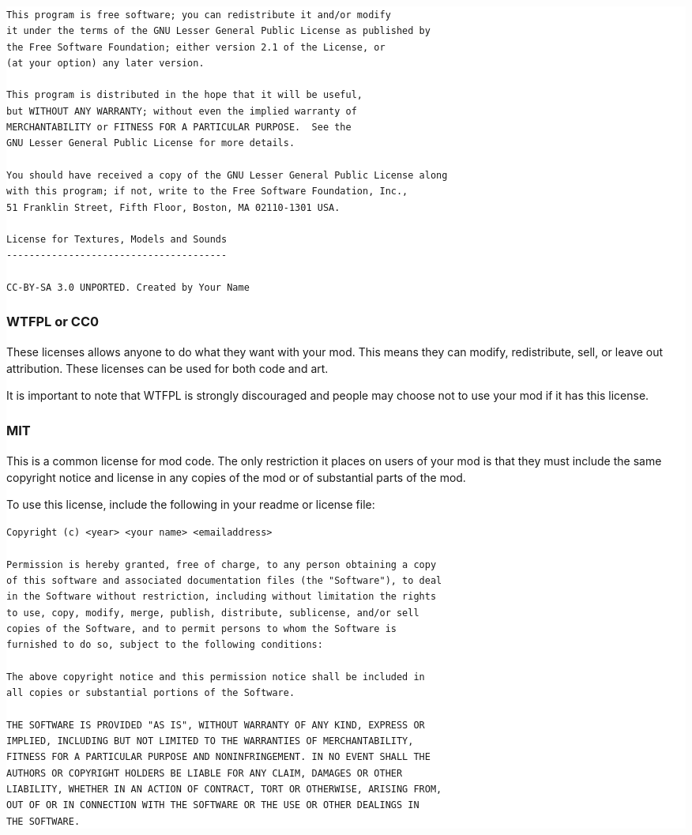     This program is free software; you can redistribute it and/or modify
    it under the terms of the GNU Lesser General Public License as published by
    the Free Software Foundation; either version 2.1 of the License, or
    (at your option) any later version.

    This program is distributed in the hope that it will be useful,
    but WITHOUT ANY WARRANTY; without even the implied warranty of
    MERCHANTABILITY or FITNESS FOR A PARTICULAR PURPOSE.  See the
    GNU Lesser General Public License for more details.

    You should have received a copy of the GNU Lesser General Public License along
    with this program; if not, write to the Free Software Foundation, Inc.,
    51 Franklin Street, Fifth Floor, Boston, MA 02110-1301 USA.

    License for Textures, Models and Sounds
    ---------------------------------------

    CC-BY-SA 3.0 UNPORTED. Created by Your Name

### WTFPL or CC0

These licenses allows anyone to do what they want with your mod.
This means they can modify, redistribute, sell, or leave out attribution.
These licenses can be used for both code and art.

It is important to note that WTFPL is strongly discouraged and people may
choose not to use your mod if it has this license.

### MIT

This is a common license for mod code. The only restriction it places on users
of your mod is that they must include the same copyright notice and license
in any copies of the mod or of substantial parts of the mod.

To use this license, include the following in your readme or license file:

    Copyright (c) <year> <your name> <emailaddress>

    Permission is hereby granted, free of charge, to any person obtaining a copy
    of this software and associated documentation files (the "Software"), to deal
    in the Software without restriction, including without limitation the rights
    to use, copy, modify, merge, publish, distribute, sublicense, and/or sell
    copies of the Software, and to permit persons to whom the Software is
    furnished to do so, subject to the following conditions:

    The above copyright notice and this permission notice shall be included in
    all copies or substantial portions of the Software.

    THE SOFTWARE IS PROVIDED "AS IS", WITHOUT WARRANTY OF ANY KIND, EXPRESS OR
    IMPLIED, INCLUDING BUT NOT LIMITED TO THE WARRANTIES OF MERCHANTABILITY,
    FITNESS FOR A PARTICULAR PURPOSE AND NONINFRINGEMENT. IN NO EVENT SHALL THE
    AUTHORS OR COPYRIGHT HOLDERS BE LIABLE FOR ANY CLAIM, DAMAGES OR OTHER
    LIABILITY, WHETHER IN AN ACTION OF CONTRACT, TORT OR OTHERWISE, ARISING FROM,
    OUT OF OR IN CONNECTION WITH THE SOFTWARE OR THE USE OR OTHER DEALINGS IN
    THE SOFTWARE.
